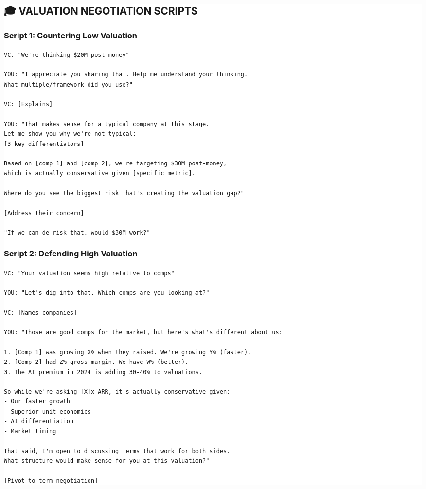 ## 🎓 VALUATION NEGOTIATION SCRIPTS

### Script 1: Countering Low Valuation

```
VC: "We're thinking $20M post-money"

YOU: "I appreciate you sharing that. Help me understand your thinking.
What multiple/framework did you use?"

VC: [Explains]

YOU: "That makes sense for a typical company at this stage.
Let me show you why we're not typical:
[3 key differentiators]

Based on [comp 1] and [comp 2], we're targeting $30M post-money,
which is actually conservative given [specific metric].

Where do you see the biggest risk that's creating the valuation gap?"

[Address their concern]

"If we can de-risk that, would $30M work?"
```

### Script 2: Defending High Valuation

```
VC: "Your valuation seems high relative to comps"

YOU: "Let's dig into that. Which comps are you looking at?"

VC: [Names companies]

YOU: "Those are good comps for the market, but here's what's different about us:

1. [Comp 1] was growing X% when they raised. We're growing Y% (faster).
2. [Comp 2] had Z% gross margin. We have W% (better).
3. The AI premium in 2024 is adding 30-40% to valuations.

So while we're asking [X]x ARR, it's actually conservative given:
- Our faster growth
- Superior unit economics  
- AI differentiation
- Market timing

That said, I'm open to discussing terms that work for both sides.
What structure would make sense for you at this valuation?"

[Pivot to term negotiation]
```
